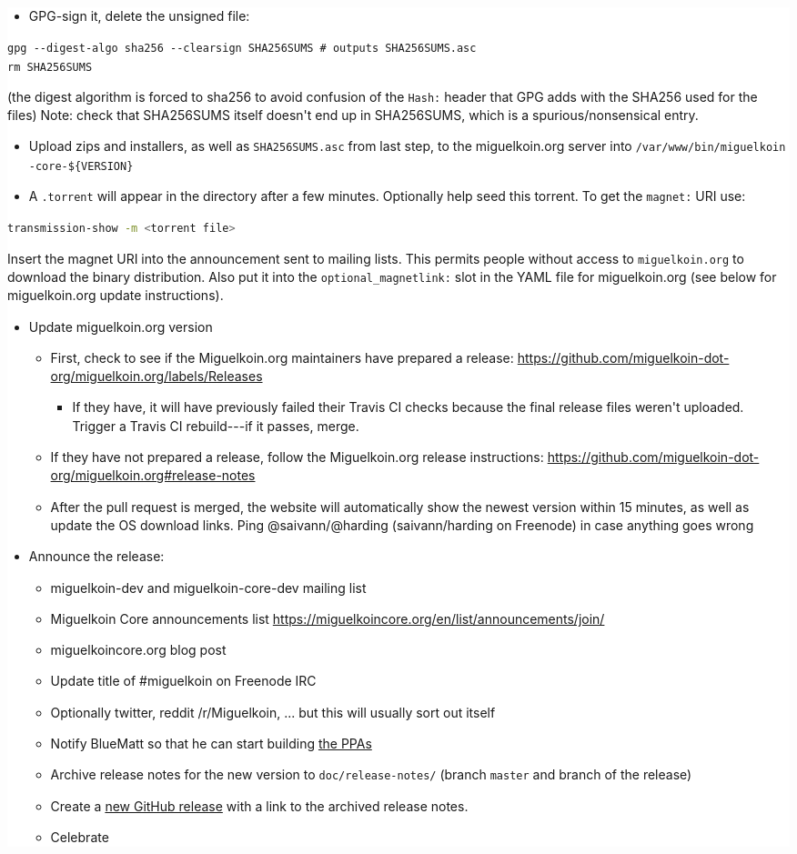 - GPG-sign it, delete the unsigned file:
```
gpg --digest-algo sha256 --clearsign SHA256SUMS # outputs SHA256SUMS.asc
rm SHA256SUMS
```
(the digest algorithm is forced to sha256 to avoid confusion of the `Hash:` header that GPG adds with the SHA256 used for the files)
Note: check that SHA256SUMS itself doesn't end up in SHA256SUMS, which is a spurious/nonsensical entry.

- Upload zips and installers, as well as `SHA256SUMS.asc` from last step, to the miguelkoin.org server
  into `/var/www/bin/miguelkoin-core-${VERSION}`

- A `.torrent` will appear in the directory after a few minutes. Optionally help seed this torrent. To get the `magnet:` URI use:
```bash
transmission-show -m <torrent file>
```
Insert the magnet URI into the announcement sent to mailing lists. This permits
people without access to `miguelkoin.org` to download the binary distribution.
Also put it into the `optional_magnetlink:` slot in the YAML file for
miguelkoin.org (see below for miguelkoin.org update instructions).

- Update miguelkoin.org version

  - First, check to see if the Miguelkoin.org maintainers have prepared a
    release: https://github.com/miguelkoin-dot-org/miguelkoin.org/labels/Releases

      - If they have, it will have previously failed their Travis CI
        checks because the final release files weren't uploaded.
        Trigger a Travis CI rebuild---if it passes, merge.

  - If they have not prepared a release, follow the Miguelkoin.org release
    instructions: https://github.com/miguelkoin-dot-org/miguelkoin.org#release-notes

  - After the pull request is merged, the website will automatically show the newest version within 15 minutes, as well
    as update the OS download links. Ping @saivann/@harding (saivann/harding on Freenode) in case anything goes wrong

- Announce the release:

  - miguelkoin-dev and miguelkoin-core-dev mailing list

  - Miguelkoin Core announcements list https://miguelkoincore.org/en/list/announcements/join/

  - miguelkoincore.org blog post

  - Update title of #miguelkoin on Freenode IRC

  - Optionally twitter, reddit /r/Miguelkoin, ... but this will usually sort out itself

  - Notify BlueMatt so that he can start building [the PPAs](https://launchpad.net/~miguelkoin/+archive/ubuntu/miguelkoin)

  - Archive release notes for the new version to `doc/release-notes/` (branch `master` and branch of the release)

  - Create a [new GitHub release](https://github.com/miguelkoin/miguelkoin/releases/new) with a link to the archived release notes.

  - Celebrate

